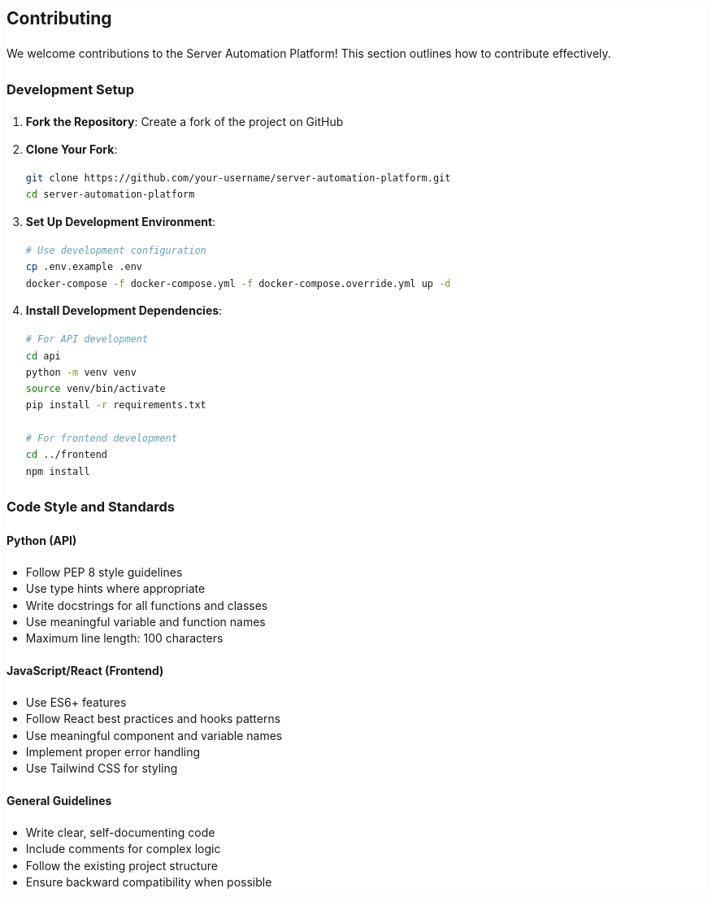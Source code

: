 ## Contributing

We welcome contributions to the Server Automation Platform! This section outlines how to contribute effectively.

### Development Setup

1. **Fork the Repository**: Create a fork of the project on GitHub

2. **Clone Your Fork**:
   ```bash
   git clone https://github.com/your-username/server-automation-platform.git
   cd server-automation-platform
   ```

3. **Set Up Development Environment**:
   ```bash
   # Use development configuration
   cp .env.example .env
   docker-compose -f docker-compose.yml -f docker-compose.override.yml up -d
   ```

4. **Install Development Dependencies**:
   ```bash
   # For API development
   cd api
   python -m venv venv
   source venv/bin/activate
   pip install -r requirements.txt
   
   # For frontend development
   cd ../frontend
   npm install
   ```

### Code Style and Standards

#### Python (API)
- Follow PEP 8 style guidelines
- Use type hints where appropriate
- Write docstrings for all functions and classes
- Use meaningful variable and function names
- Maximum line length: 100 characters

#### JavaScript/React (Frontend)
- Use ES6+ features
- Follow React best practices and hooks patterns
- Use meaningful component and variable names
- Implement proper error handling
- Use Tailwind CSS for styling

#### General Guidelines
- Write clear, self-documenting code
- Include comments for complex logic
- Follow the existing project structure
- Ensure backward compatibility when possible
